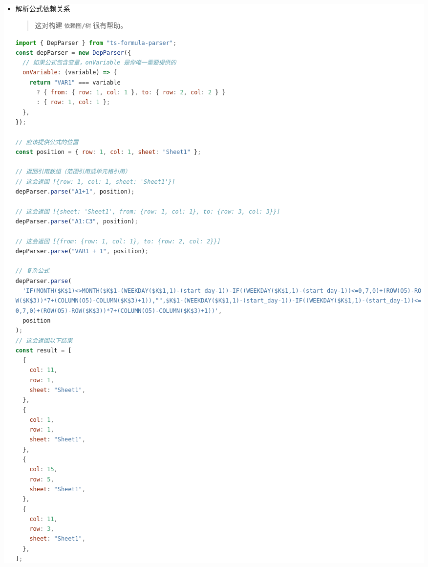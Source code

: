 - 解析公式依赖关系

  > 这对构建 `依赖图/树` 很有帮助。

  ```js
  import { DepParser } from "ts-formula-parser";
  const depParser = new DepParser({
    // 如果公式包含变量，onVariable 是你唯一需要提供的
    onVariable: (variable) => {
      return "VAR1" === variable
        ? { from: { row: 1, col: 1 }, to: { row: 2, col: 2 } }
        : { row: 1, col: 1 };
    },
  });

  // 应该提供公式的位置
  const position = { row: 1, col: 1, sheet: "Sheet1" };

  // 返回引用数组（范围引用或单元格引用）
  // 这会返回 [{row: 1, col: 1, sheet: 'Sheet1'}]
  depParser.parse("A1+1", position);

  // 这会返回 [{sheet: 'Sheet1', from: {row: 1, col: 1}, to: {row: 3, col: 3}}]
  depParser.parse("A1:C3", position);

  // 这会返回 [{from: {row: 1, col: 1}, to: {row: 2, col: 2}}]
  depParser.parse("VAR1 + 1", position);

  // 复杂公式
  depParser.parse(
    'IF(MONTH($K$1)<>MONTH($K$1-(WEEKDAY($K$1,1)-(start_day-1))-IF((WEEKDAY($K$1,1)-(start_day-1))<=0,7,0)+(ROW(O5)-ROW($K$3))*7+(COLUMN(O5)-COLUMN($K$3)+1)),"",$K$1-(WEEKDAY($K$1,1)-(start_day-1))-IF((WEEKDAY($K$1,1)-(start_day-1))<=0,7,0)+(ROW(O5)-ROW($K$3))*7+(COLUMN(O5)-COLUMN($K$3)+1))',
    position
  );
  // 这会返回以下结果
  const result = [
    {
      col: 11,
      row: 1,
      sheet: "Sheet1",
    },
    {
      col: 1,
      row: 1,
      sheet: "Sheet1",
    },
    {
      col: 15,
      row: 5,
      sheet: "Sheet1",
    },
    {
      col: 11,
      row: 3,
      sheet: "Sheet1",
    },
  ];
  ```
